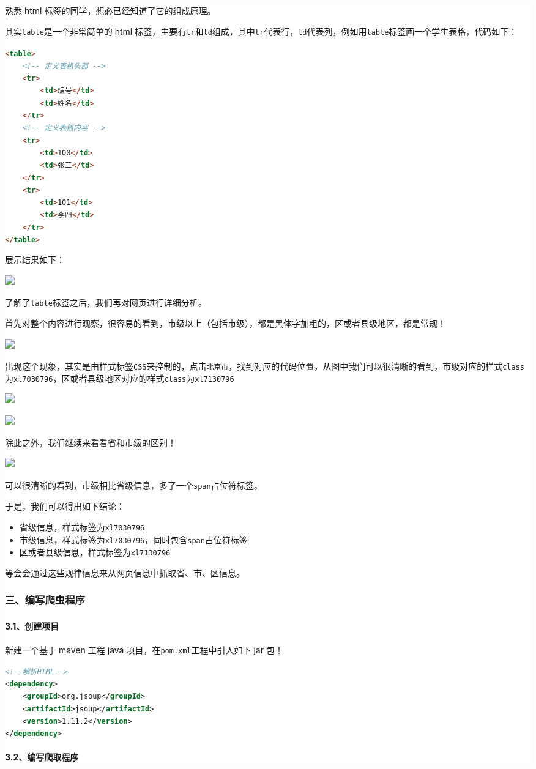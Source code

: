 熟悉 html 标签的同学，想必已经知道了它的组成原理。

其实`table`是一个非常简单的 html 标签，主要有`tr`和`td`组成，其中`tr`代表行，`td`代表列，例如用`table`标签画一个学生表格，代码如下：
```html
<table>
	<!-- 定义表格头部 -->
	<tr>
		<td>编号</td>
		<td>姓名</td>
	</tr>
	<!-- 定义表格内容 -->
	<tr>
		<td>100</td>
		<td>张三</td>
	</tr>
	<tr>
		<td>101</td>
		<td>李四</td>
	</tr>
</table>
```
展示结果如下：

![](http://www.justdojava.com/assets/images/2019/java/image_zjkl/java-pachong/06.jpg)

了解了`table`标签之后，我们再对网页进行详细分析。

首先对整个内容进行观察，很容易的看到，市级以上（包括市级），都是黑体字加粗的，区或者县级地区，都是常规！

![](http://www.justdojava.com/assets/images/2019/java/image_zjkl/java-pachong/07.jpg)

出现这个现象，其实是由样式标签`CSS`来控制的，点击`北京市`，找到对应的代码位置，从图中我们可以很清晰的看到，市级对应的样式`class`为`xl7030796`，区或者县级地区对应的样式`class`为`xl7130796`

![](http://www.justdojava.com/assets/images/2019/java/image_zjkl/java-pachong/08.jpg)

![](http://www.justdojava.com/assets/images/2019/java/image_zjkl/java-pachong/09.jpg)

除此之外，我们继续来看看省和市级的区别！

![](http://www.justdojava.com/assets/images/2019/java/image_zjkl/java-pachong/10.jpg)

可以很清晰的看到，市级相比省级信息，多了一个`span`占位符标签。

于是，我们可以得出如下结论：

* 省级信息，样式标签为`xl7030796`
* 市级信息，样式标签为`xl7030796`，同时包含`span`占位符标签
* 区或者县级信息，样式标签为`xl7130796`

等会会通过这些规律信息来从网页信息中抓取省、市、区信息。

### 三、编写爬虫程序
#### 3.1、创建项目
新建一个基于 maven 工程 java 项目，在`pom.xml`工程中引入如下 jar 包！
```xml
<!--解析HTML-->
<dependency>
    <groupId>org.jsoup</groupId>
    <artifactId>jsoup</artifactId>
    <version>1.11.2</version>
</dependency>
```
#### 3.2、编写爬取程序

